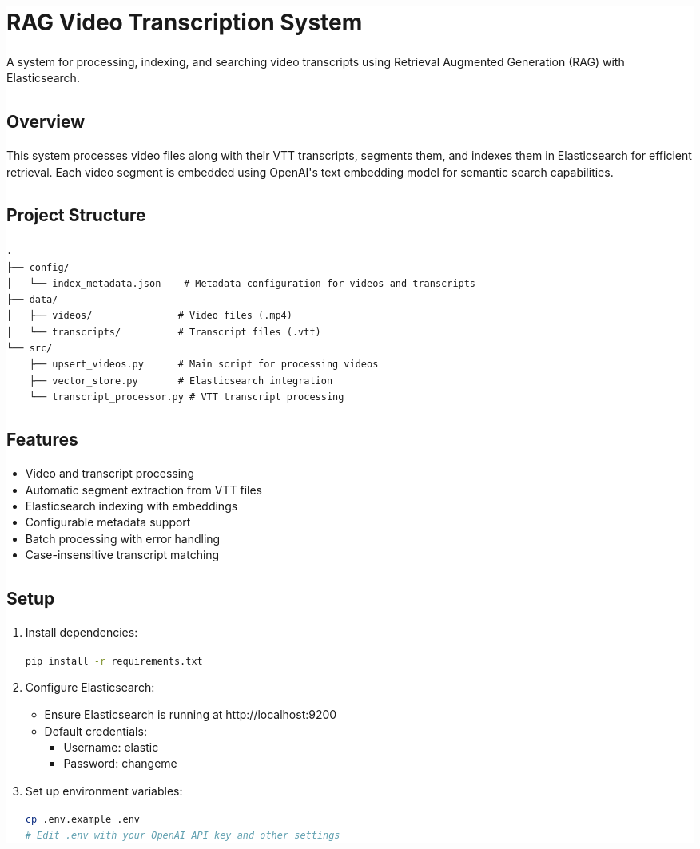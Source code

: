 # RAG Video Transcription System

A system for processing, indexing, and searching video transcripts using Retrieval Augmented Generation (RAG) with Elasticsearch.

## Overview

This system processes video files along with their VTT transcripts, segments them, and indexes them in Elasticsearch for efficient retrieval. Each video segment is embedded using OpenAI's text embedding model for semantic search capabilities.

## Project Structure

```
.
├── config/
│   └── index_metadata.json    # Metadata configuration for videos and transcripts
├── data/
│   ├── videos/               # Video files (.mp4)
│   └── transcripts/          # Transcript files (.vtt)
└── src/
    ├── upsert_videos.py      # Main script for processing videos
    ├── vector_store.py       # Elasticsearch integration
    └── transcript_processor.py # VTT transcript processing
```

## Features

- Video and transcript processing
- Automatic segment extraction from VTT files
- Elasticsearch indexing with embeddings
- Configurable metadata support
- Batch processing with error handling
- Case-insensitive transcript matching

## Setup

1. Install dependencies:
   ```bash
   pip install -r requirements.txt
   ```

2. Configure Elasticsearch:
   - Ensure Elasticsearch is running at http://localhost:9200
   - Default credentials: 
     - Username: elastic
     - Password: changeme

3. Set up environment variables:
   ```bash
   cp .env.example .env
   # Edit .env with your OpenAI API key and other settings
   ```
